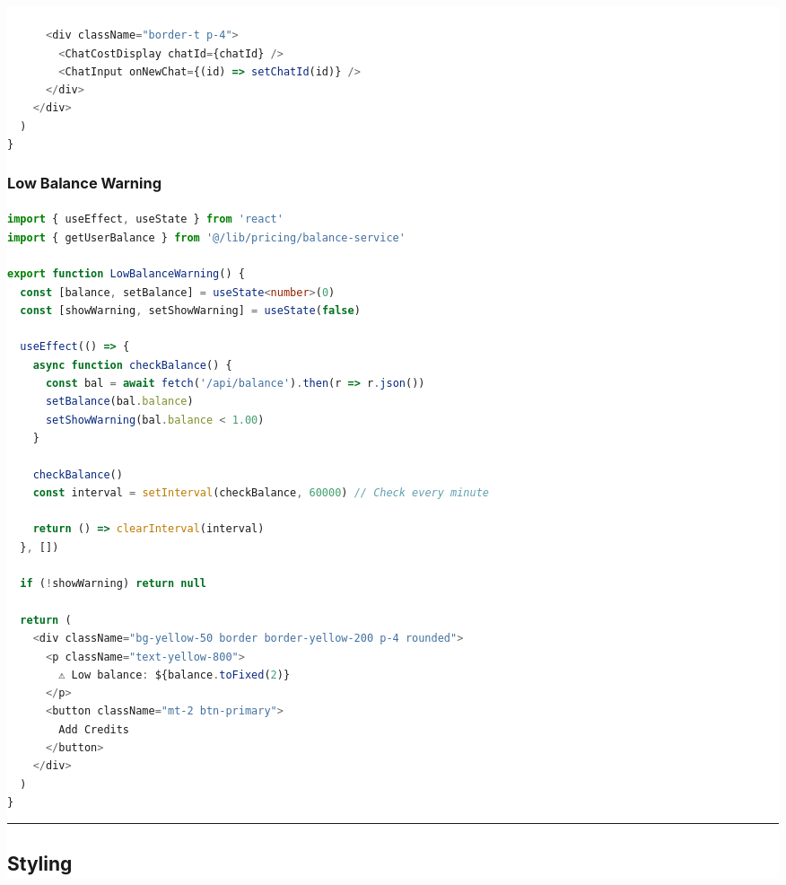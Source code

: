 ```typescript

      <div className="border-t p-4">
        <ChatCostDisplay chatId={chatId} />
        <ChatInput onNewChat={(id) => setChatId(id)} />
      </div>
    </div>
  )
}
```

### Low Balance Warning

```typescript
import { useEffect, useState } from 'react'
import { getUserBalance } from '@/lib/pricing/balance-service'

export function LowBalanceWarning() {
  const [balance, setBalance] = useState<number>(0)
  const [showWarning, setShowWarning] = useState(false)

  useEffect(() => {
    async function checkBalance() {
      const bal = await fetch('/api/balance').then(r => r.json())
      setBalance(bal.balance)
      setShowWarning(bal.balance < 1.00)
    }

    checkBalance()
    const interval = setInterval(checkBalance, 60000) // Check every minute

    return () => clearInterval(interval)
  }, [])

  if (!showWarning) return null

  return (
    <div className="bg-yellow-50 border border-yellow-200 p-4 rounded">
      <p className="text-yellow-800">
        ⚠️ Low balance: ${balance.toFixed(2)}
      </p>
      <button className="mt-2 btn-primary">
        Add Credits
      </button>
    </div>
  )
}
```

---

## Styling
